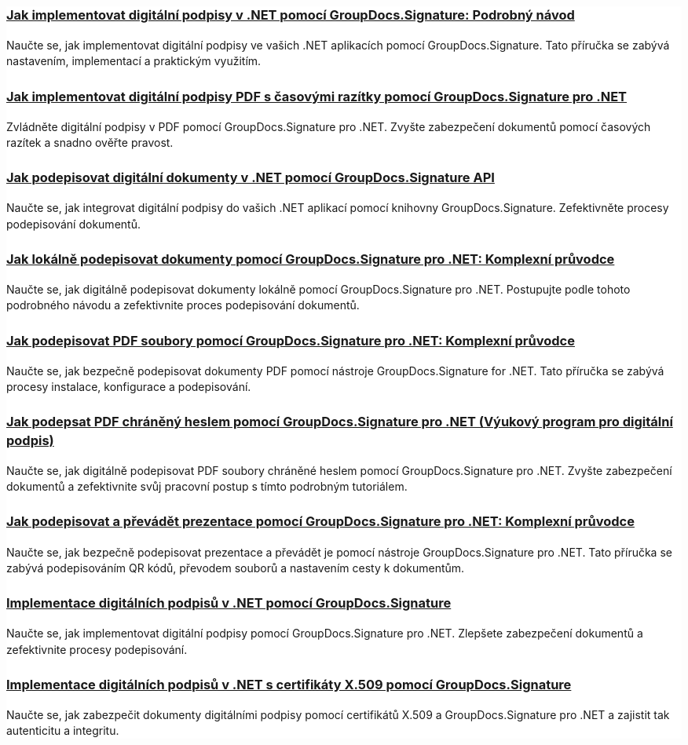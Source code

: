 ### [Jak implementovat digitální podpisy v .NET pomocí GroupDocs.Signature: Podrobný návod](./implement-digital-signatures-net-groupdocs-signature/)
Naučte se, jak implementovat digitální podpisy ve vašich .NET aplikacích pomocí GroupDocs.Signature. Tato příručka se zabývá nastavením, implementací a praktickým využitím.

### [Jak implementovat digitální podpisy PDF s časovými razítky pomocí GroupDocs.Signature pro .NET](./groupdocs-signature-net-pdf-digital-signatures-timestamps/)
Zvládněte digitální podpisy v PDF pomocí GroupDocs.Signature pro .NET. Zvyšte zabezpečení dokumentů pomocí časových razítek a snadno ověřte pravost.

### [Jak podepisovat digitální dokumenty v .NET pomocí GroupDocs.Signature API](./master-digital-document-signing-net-groupdocs/)
Naučte se, jak integrovat digitální podpisy do vašich .NET aplikací pomocí knihovny GroupDocs.Signature. Zefektivněte procesy podepisování dokumentů.

### [Jak lokálně podepisovat dokumenty pomocí GroupDocs.Signature pro .NET: Komplexní průvodce](./sign-documents-locally-groupdocs-signature-net/)
Naučte se, jak digitálně podepisovat dokumenty lokálně pomocí GroupDocs.Signature pro .NET. Postupujte podle tohoto podrobného návodu a zefektivnite proces podepisování dokumentů.

### [Jak podepisovat PDF soubory pomocí GroupDocs.Signature pro .NET: Komplexní průvodce](./groupdocs-signature-for-net-pdf-signing-tutorial/)
Naučte se, jak bezpečně podepisovat dokumenty PDF pomocí nástroje GroupDocs.Signature for .NET. Tato příručka se zabývá procesy instalace, konfigurace a podepisování.

### [Jak podepsat PDF chráněný heslem pomocí GroupDocs.Signature pro .NET (Výukový program pro digitální podpis)](./sign-password-protected-pdf-groupdocs-signature-net/)
Naučte se, jak digitálně podepisovat PDF soubory chráněné heslem pomocí GroupDocs.Signature pro .NET. Zvyšte zabezpečení dokumentů a zefektivnite svůj pracovní postup s tímto podrobným tutoriálem.

### [Jak podepisovat a převádět prezentace pomocí GroupDocs.Signature pro .NET: Komplexní průvodce](./sign-and-convert-presentations-groupdocs-signature-net/)
Naučte se, jak bezpečně podepisovat prezentace a převádět je pomocí nástroje GroupDocs.Signature pro .NET. Tato příručka se zabývá podepisováním QR kódů, převodem souborů a nastavením cesty k dokumentům.

### [Implementace digitálních podpisů v .NET pomocí GroupDocs.Signature](./digital-signatures-groupdocs-signature-net/)
Naučte se, jak implementovat digitální podpisy pomocí GroupDocs.Signature pro .NET. Zlepšete zabezpečení dokumentů a zefektivnite procesy podepisování.

### [Implementace digitálních podpisů v .NET s certifikáty X.509 pomocí GroupDocs.Signature](./implement-digital-signature-x509-certificate-dotnet/)
Naučte se, jak zabezpečit dokumenty digitálními podpisy pomocí certifikátů X.509 a GroupDocs.Signature pro .NET a zajistit tak autenticitu a integritu.
